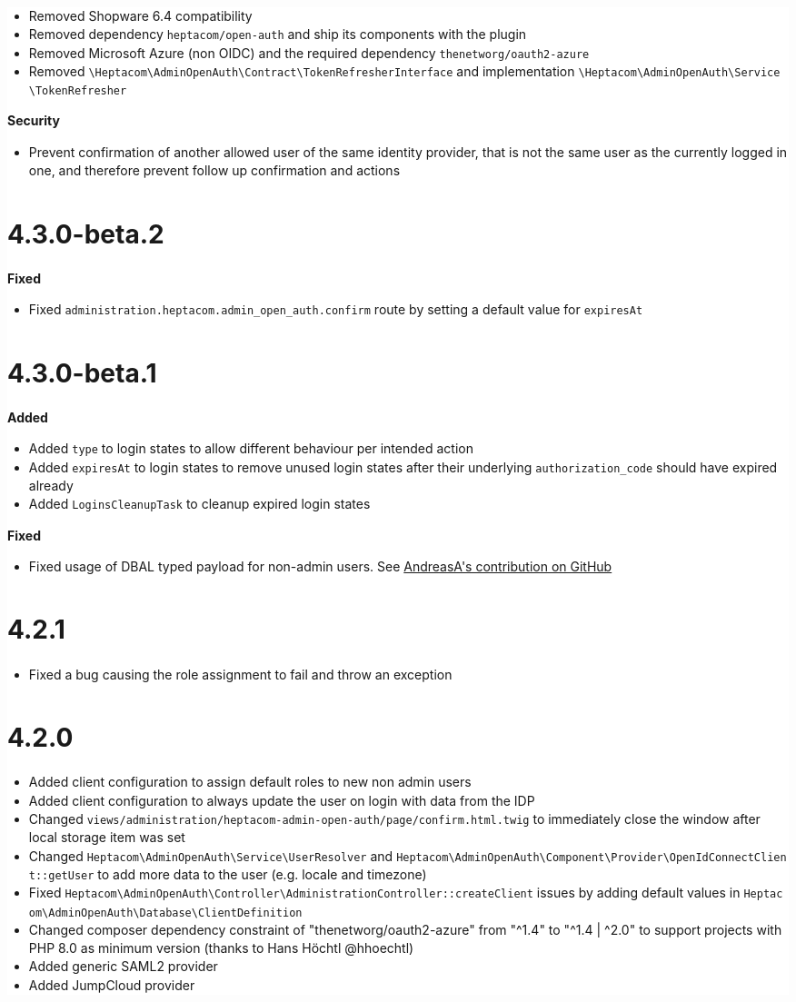* Removed Shopware 6.4 compatibility
* Removed dependency `heptacom/open-auth` and ship its components with the plugin
* Removed Microsoft Azure (non OIDC) and the required dependency `thenetworg/oauth2-azure`
* Removed `\Heptacom\AdminOpenAuth\Contract\TokenRefresherInterface` and implementation `\Heptacom\AdminOpenAuth\Service\TokenRefresher`

**Security**

* Prevent confirmation of another allowed user of the same identity provider, that is not the same user as the currently logged in one, and therefore prevent follow up confirmation and actions

# 4.3.0-beta.2

**Fixed**

* Fixed `administration.heptacom.admin_open_auth.confirm` route by setting a default value for `expiresAt`

# 4.3.0-beta.1

**Added**

* Added `type` to login states to allow different behaviour per intended action
* Added `expiresAt` to login states to remove unused login states after their underlying `authorization_code` should have expired already
* Added `LoginsCleanupTask` to cleanup expired login states

**Fixed**

* Fixed usage of DBAL typed payload for non-admin users. See [AndreasA's contribution on GitHub](https://github.com/HEPTACOM/HeptacomShopwarePlatformAdminOpenAuth/pull/8)

# 4.2.1

* Fixed a bug causing the role assignment to fail and throw an exception

# 4.2.0

* Added client configuration to assign default roles to new non admin users
* Added client configuration to always update the user on login with data from the IDP
* Changed `views/administration/heptacom-admin-open-auth/page/confirm.html.twig` to immediately close the window after local storage item was set
* Changed `Heptacom\AdminOpenAuth\Service\UserResolver` and `Heptacom\AdminOpenAuth\Component\Provider\OpenIdConnectClient::getUser` to add more data to the user (e.g. locale and timezone)
* Fixed `Heptacom\AdminOpenAuth\Controller\AdministrationController::createClient` issues by adding default values in `Heptacom\AdminOpenAuth\Database\ClientDefinition`
* Changed composer dependency constraint of "thenetworg/oauth2-azure" from "^1.4" to "^1.4 | ^2.0" to support projects with PHP 8.0 as minimum version (thanks to Hans Höchtl @hhoechtl)
* Added generic SAML2 provider
* Added JumpCloud provider
